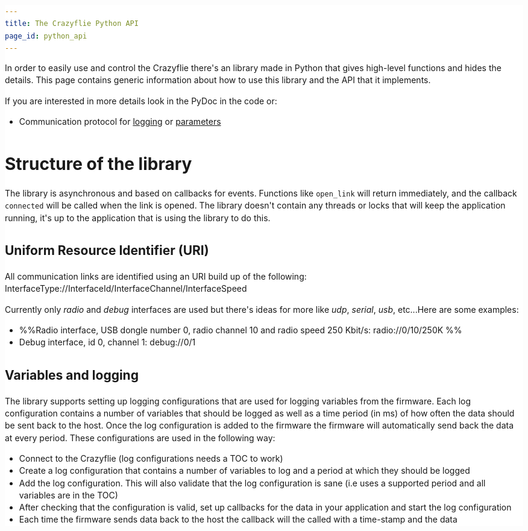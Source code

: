 ```yaml
---
title: The Crazyflie Python API
page_id: python_api
---
```


In order to easily use and control the Crazyflie there\'s an library
made in Python that gives high-level functions and hides the details.
This page contains generic information about how to use this library and
the API that it implements.

If you are interested in more details look in the PyDoc in the code or:

-   Communication protocol for
    [logging](https://www.bitcraze.io/documentation/repository/crazyflie-firmware/master/ctrp_log/) or
    [parameters](https://www.bitcraze.io/documentation/repository/crazyflie-firmware/master/ctrp_parameters/)

Structure of the library
========================

The library is asynchronous and based on callbacks for events. Functions
like `open_link` will return immediately, and the callback `connected`
will be called when the link is opened. The library doesn\'t contain any
threads or locks that will keep the application running, it\'s up to the
application that is using the library to do this.

Uniform Resource Identifier (URI)
---------------------------------

All communication links are identified using an URI build up of the
following: InterfaceType://InterfaceId/InterfaceChannel/InterfaceSpeed

Currently only *radio* and *debug* interfaces are used but there\'s
ideas for more like *udp*, *serial*, *usb*, etc\...Here are some
examples:

-   \%%Radio interface, USB dongle number 0, radio channel 10 and radio
    speed 250 Kbit/s: radio://0/10/250K %%
-   Debug interface, id 0, channel 1: debug://0/1

Variables and logging
---------------------

The library supports setting up logging configurations that are used for
logging variables from the firmware. Each log configuration contains a
number of variables that should be logged as well as a time period (in
ms) of how often the data should be sent back to the host. Once the log
configuration is added to the firmware the firmware will automatically
send back the data at every period. These configurations are used in the
following way:

-   Connect to the Crazyflie (log configurations needs a TOC to work)
-   Create a log configuration that contains a number of variables to
    log and a period at which they should be logged
-   Add the log configuration. This will also validate that the log
    configuration is sane (i.e uses a supported period and all variables
    are in the TOC)
-   After checking that the configuration is valid, set up callbacks for
    the data in your application and start the log configuration
-   Each time the firmware sends data back to the host the callback will
    the called with a time-stamp and the data
